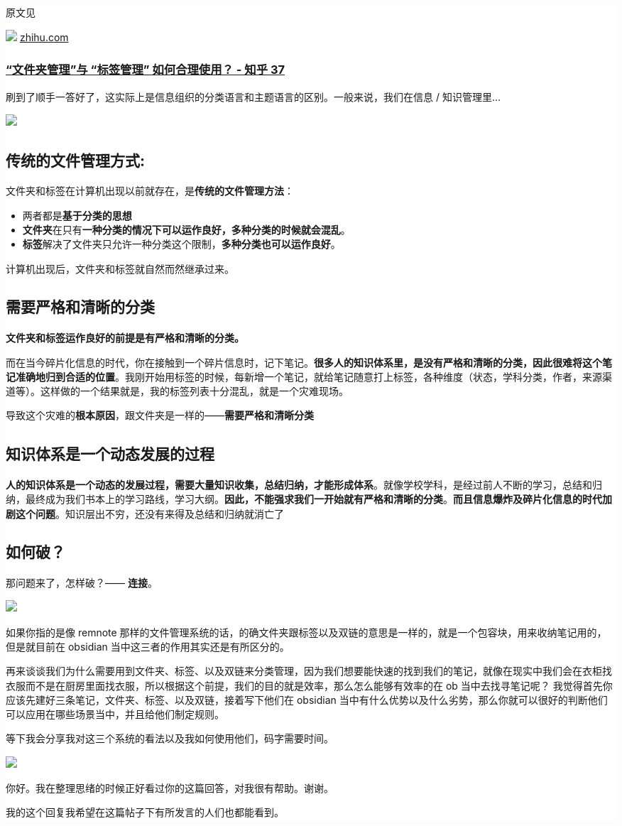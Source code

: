 原文见

![](https://forum-zh.obsidian.md/uploads/default/original/2X/b/bc66f5a898a240e59a1347cc1153fcb96bacb20a.png) [zhihu.com](https://www.zhihu.com/question/20134477/answer/2706913370)

### [“文件夹管理”与 “标签管理” 如何合理使用？ - 知乎 37](https://www.zhihu.com/question/20134477/answer/2706913370)

刷到了顺手一答好了，这实际上是信息组织的分类语言和主题语言的区别。一般来说，我们在信息 / 知识管理里…

![](https://forum-zh.obsidian.md/letter_avatar_proxy/v4/letter/t/53a042/90.png)

传统的文件管理方式:
----------

文件夹和标签在计算机出现以前就存在，是**传统的文件管理方法**：

*   两者都是**基于分类的思想**
*   **文件夹**在只有**一种分类的情况下可以运作良好，多种分类的时候就会混乱**。
*   **标签**解决了文件夹只允许一种分类这个限制，**多种分类也可以运作良好**。

计算机出现后，文件夹和标签就自然而然继承过来。

需要严格和清晰的分类
----------

**文件夹和标签运作良好的前提是有严格和清晰的分类。**

而在当今碎片化信息的时代，你在接触到一个碎片信息时，记下笔记。**很多人的知识体系里，是没有严格和清晰的分类，因此很难将这个笔记准确地归到合适的位置**。我刚开始用标签的时候，每新增一个笔记，就给笔记随意打上标签，各种维度（状态，学科分类，作者，来源渠道等）。这样做的一个结果就是，我的标签列表十分混乱，就是一个灾难现场。

导致这个灾难的**根本原因**，跟文件夹是一样的——**需要严格和清晰分类**

知识体系是一个动态发展的过程
--------------

**人的知识体系是一个动态的发展过程，需要大量知识收集，总结归纳，才能形成体系**。就像学校学科，是经过前人不断的学习，总结和归纳，最终成为我们书本上的学习路线，学习大纲。**因此，不能强求我们一开始就有严格和清晰的分类**。**而且信息爆炸及碎片化信息的时代加剧这个问题**。知识层出不穷，还没有来得及总结和归纳就消亡了

如何破？
----

那问题来了，怎样破？—— **连接**。

![](https://forum-zh.obsidian.md/letter_avatar_proxy/v4/letter/j/6de8d8/90.png)

如果你指的是像 remnote 那样的文件管理系统的话，的确文件夹跟标签以及双链的意思是一样的，就是一个包容块，用来收纳笔记用的，但是就目前在 obsidian 当中这三者的作用其实还是有所区分的。

再来谈谈我们为什么需要用到文件夹、标签、以及双链来分类管理，因为我们想要能快速的找到我们的笔记，就像在现实中我们会在衣柜找衣服而不是在厨房里面找衣服，所以根据这个前提，我们的目的就是效率，那么怎么能够有效率的在 ob 当中去找寻笔记呢？ 我觉得首先你应该先建好三条笔记，文件夹、标签、以及双链，接着写下他们在 obsidian 当中有什么优势以及什么劣势，那么你就可以很好的判断他们可以应用在哪些场景当中，并且给他们制定规则。

等下我会分享我对这三个系统的看法以及我如何使用他们，码字需要时间。

![](https://forum-zh.obsidian.md/user_avatar/forum-zh.obsidian.md/aoout/90/5186_2.png)

你好。我在整理思绪的时候正好看过你的这篇回答，对我很有帮助。谢谢。

我的这个回复我希望在这篇帖子下有所发言的人们也都能看到。
